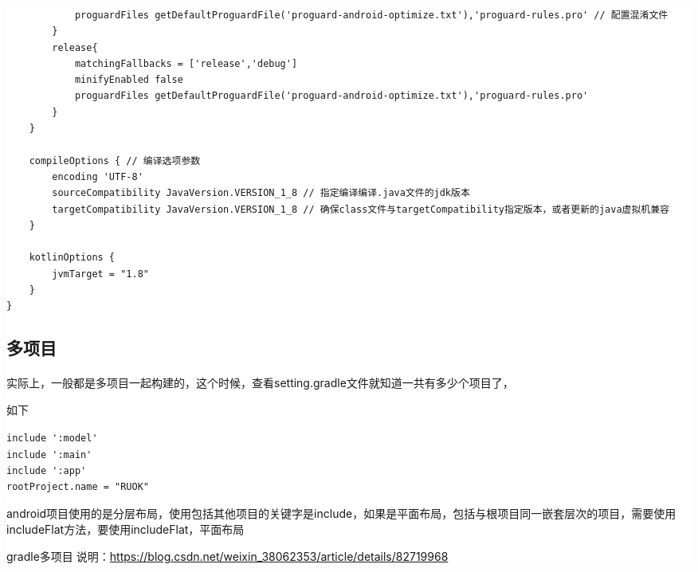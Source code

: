```
			proguardFiles getDefaultProguardFile('proguard-android-optimize.txt'),'proguard-rules.pro' // 配置混淆文件
		}
		release{
			matchingFallbacks = ['release','debug']
			minifyEnabled false
			proguardFiles getDefaultProguardFile('proguard-android-optimize.txt'),'proguard-rules.pro'
		}
	}

	compileOptions { // 编译选项参数
		encoding 'UTF-8'
		sourceCompatibility JavaVersion.VERSION_1_8 // 指定编译编译.java文件的jdk版本
		targetCompatibility JavaVersion.VERSION_1_8 // 确保class文件与targetCompatibility指定版本，或者更新的java虚拟机兼容
	}

	kotlinOptions {
		jvmTarget = "1.8"
	}
}
```

## 多项目

实际上，一般都是多项目一起构建的，这个时候，查看setting.gradle文件就知道一共有多少个项目了，

如下

```
include ':model'
include ':main'
include ':app'
rootProject.name = "RUOK"
```

android项目使用的是分层布局，使用包括其他项目的关键字是include，如果是平面布局，包括与根项目同一嵌套层次的项目，需要使用includeFlat方法，要使用includeFlat，平面布局

gradle多项目 说明：https://blog.csdn.net/weixin_38062353/article/details/82719968








